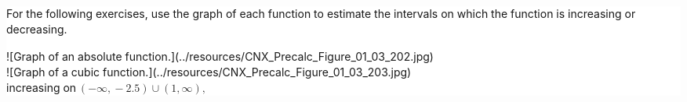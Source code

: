 </div>
</div>

For the following exercises, use the graph of each function to estimate the intervals on which the function is increasing or decreasing.

<div data-type="exercise" class="exercise">
<div data-type="problem" class="problem">
<span data-type="media" data-alt="Graph of an absolute function." data-display="block"> ![Graph of an absolute function.](../resources/CNX_Precalc_Figure_01_03_202.jpg) </span>
</div>
</div>

<div data-type="exercise" class="exercise">
<div data-type="problem" class="problem">
<span data-type="media" data-alt="Graph of a cubic function." data-display="block"> ![Graph of a cubic function.](../resources/CNX_Precalc_Figure_01_03_203.jpg) </span>
</div>
<div data-type="solution" class="solution" markdown="1">
increasing on<math xmlns="http://www.w3.org/1998/Math/MathML"> <mrow> <mtext> </mtext><mrow><mo>(</mo> <mrow> <mo>−</mo><mi>∞</mi><mo>,</mo><mo>−</mo><mn>2.5</mn></mrow> <mo>)</mo></mrow><mo>∪</mo><mrow><mo>(</mo> <mrow> <mn>1</mn><mo>,</mo><mi>∞</mi></mrow> <mo>)</mo></mrow><mo>,</mo><mtext> </mtext></mrow> </math>
